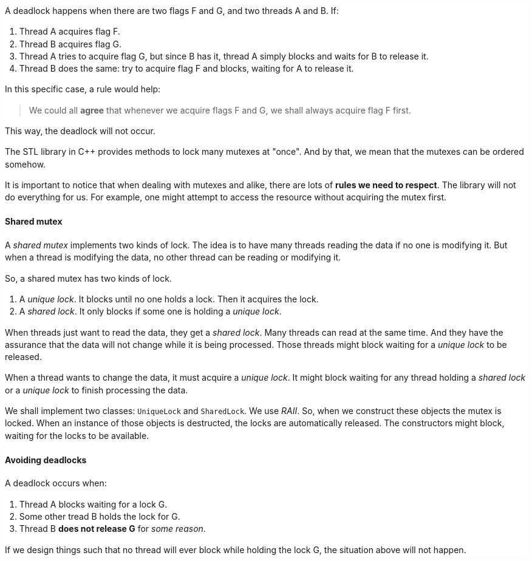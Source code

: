 A deadlock happens when there are two flags F and G, and two threads A and B.
If:
1. Thread A acquires flag F.
2. Thread B acquires flag G.
3. Thread A tries to acquire flag G, but since B has it, thread A simply blocks and waits for B to release it.
4. Thread B does the same: try to acquire flag F and blocks, waiting for A to release it.

In this specific case, a rule would help:
> We could all **agree** that whenever we acquire flags F and G,
> we shall always acquire flag F first.

This way, the deadlock will not occur.

The STL library in C++ provides methods to lock many mutexes at "once".
And by that, we mean that the mutexes can be ordered somehow.

It is important to notice that when dealing with mutexes and alike,
there are lots of **rules we need to respect**.
The library will not do everything for us.
For example, one might attempt to access the resource without acquiring the mutex first.


#### Shared mutex

A *shared mutex* implements two kinds of lock.
The idea is to have many threads reading the data if no one is modifying it.
But when a thread is modifying the data, no other thread can be reading or modifying it.

So, a shared mutex has two kinds of lock.
1. A *unique lock*. It blocks until no one holds a lock. Then it acquires the lock.
2. A *shared lock*. It only blocks if some one is holding a *unique lock*.

When threads just want to read the data, they get a *shared lock*.
Many threads can read at the same time.
And they have the assurance that the data will not change while it is being processed.
Those threads might block waiting for a *unique lock* to be released.

When a thread wants to change the data, it must acquire a *unique lock*.
It might block waiting for any thread holding a *shared lock* or a *unique lock*
to finish processing the data.

We shall implement two classes: `UniqueLock` and `SharedLock`.
We use *RAII*.
So, when we construct these objects the mutex is locked.
When an instance of those objects is destructed, the locks are automatically released.
The constructors might block, waiting for the locks to be available.

#### Avoiding deadlocks

A deadlock occurs when:
1. Thread A blocks waiting for a lock G.
2. Some other tread B holds the lock for G.
3. Thread B **does not release G** for *some reason*.

If we design things such that no thread will ever block while holding the lock G,
the situation above will not happen.

